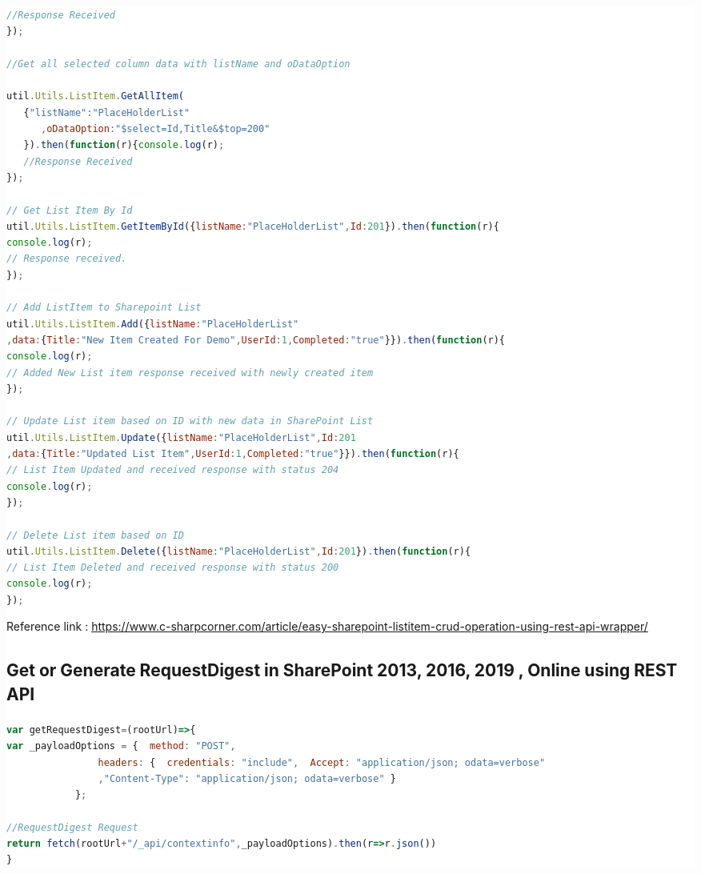 ```js
//Response Received  
});  
  
//Get all selected column data with listName and oDataOption  
  
util.Utils.ListItem.GetAllItem(  
   {"listName":"PlaceHolderList"  
      ,oDataOption:"$select=Id,Title&$top=200"  
   }).then(function(r){console.log(r);  
   //Response Received  
});  

// Get List Item By Id  
util.Utils.ListItem.GetItemById({listName:"PlaceHolderList",Id:201}).then(function(r){    
console.log(r);    
// Response received.   
});

// Add ListItem to Sharepoint List  
util.Utils.ListItem.Add({listName:"PlaceHolderList"
,data:{Title:"New Item Created For Demo",UserId:1,Completed:"true"}}).then(function(r){    
console.log(r);    
// Added New List item response received with newly created item  
}); 

// Update List item based on ID with new data in SharePoint List  
util.Utils.ListItem.Update({listName:"PlaceHolderList",Id:201
,data:{Title:"Updated List Item",UserId:1,Completed:"true"}}).then(function(r){    
// List Item Updated and received response with status 204  
console.log(r);  
}); 

// Delete List item based on ID  
util.Utils.ListItem.Delete({listName:"PlaceHolderList",Id:201}).then(function(r){    
// List Item Deleted and received response with status 200  
console.log(r);  
}); 
```

Reference link : https://www.c-sharpcorner.com/article/easy-sharepoint-listitem-crud-operation-using-rest-api-wrapper/

## Get or Generate RequestDigest in SharePoint 2013, 2016, 2019 , Online using REST API

```js
var getRequestDigest=(rootUrl)=>{
var _payloadOptions = {  method: "POST", 
                headers: {  credentials: "include",  Accept: "application/json; odata=verbose"
                ,"Content-Type": "application/json; odata=verbose" }  
            };  
  
//RequestDigest Request
return fetch(rootUrl+"/_api/contextinfo",_payloadOptions).then(r=>r.json())
}
```
